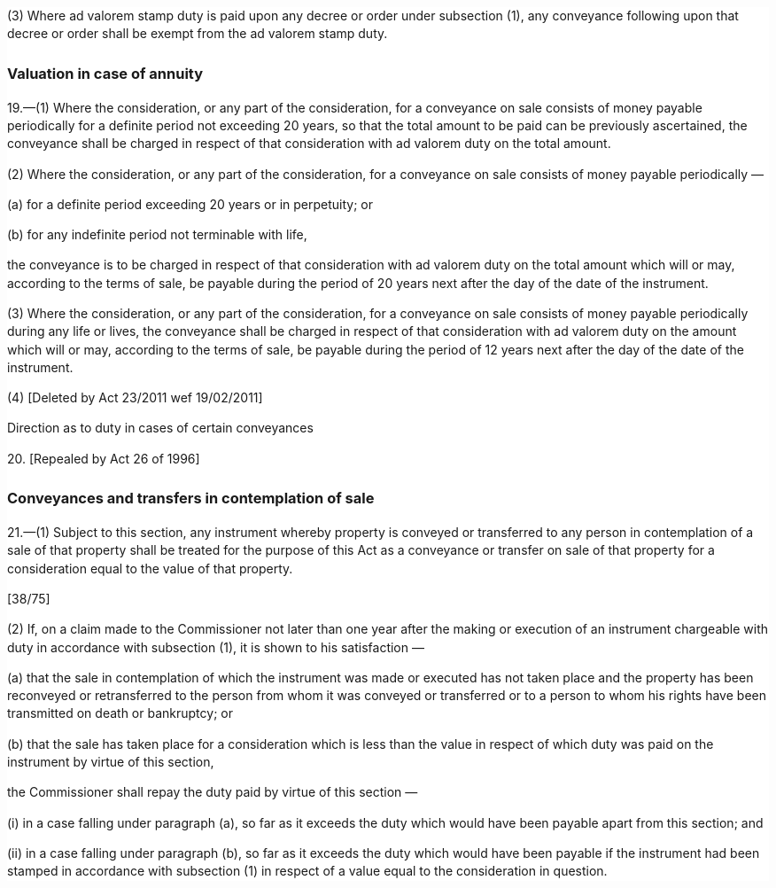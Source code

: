 (3) Where ad valorem stamp duty is paid upon any decree or order under subsection (1), any conveyance following upon that decree or order shall be exempt from the ad valorem stamp duty.

### Valuation in case of annuity

19\.—(1) Where the consideration, or any part of the consideration, for a conveyance on sale consists of money payable periodically for a definite period not exceeding 20 years, so that the total amount to be paid can be previously ascertained, the conveyance shall be charged in respect of that consideration with ad valorem duty on the total amount.

(2) Where the consideration, or any part of the consideration, for a conveyance on sale consists of money payable periodically —

(a) for a definite period exceeding 20 years or in perpetuity; or

(b) for any indefinite period not terminable with life,

the conveyance is to be charged in respect of that consideration with ad valorem duty on the total amount which will or may, according to the terms of sale, be payable during the period of 20 years next after the day of the date of the instrument.

(3) Where the consideration, or any part of the consideration, for a conveyance on sale consists of money payable periodically during any life or lives, the conveyance shall be charged in respect of that consideration with ad valorem duty on the amount which will or may, according to the terms of sale, be payable during the period of 12 years next after the day of the date of the instrument.

(4) [Deleted by Act 23/2011 wef 19/02/2011]

Direction as to duty in cases of certain conveyances

20\. [Repealed by Act 26 of 1996]

### Conveyances and transfers in contemplation of sale

21\.—(1) Subject to this section, any instrument whereby property is conveyed or transferred to any person in contemplation of a sale of that property shall be treated for the purpose of this Act as a conveyance or transfer on sale of that property for a consideration equal to the value of that property.

[38/75]

(2) If, on a claim made to the Commissioner not later than one year after the making or execution of an instrument chargeable with duty in accordance with subsection (1), it is shown to his satisfaction —

(a) that the sale in contemplation of which the instrument was made or executed has not taken place and the property has been reconveyed or retransferred to the person from whom it was conveyed or transferred or to a person to whom his rights have been transmitted on death or bankruptcy; or

(b) that the sale has taken place for a consideration which is less than the value in respect of which duty was paid on the instrument by virtue of this section,

the Commissioner shall repay the duty paid by virtue of this section —

(i) in a case falling under paragraph (a), so far as it exceeds the duty which would have been payable apart from this section; and

(ii) in a case falling under paragraph (b), so far as it exceeds the duty which would have been payable if the instrument had been stamped in accordance with subsection (1) in respect of a value equal to the consideration in question.
